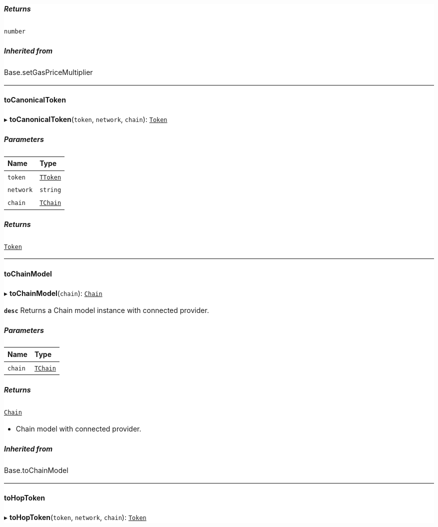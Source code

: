 ##### Returns

`number`

##### Inherited from

Base.setGasPriceMultiplier

---

#### toCanonicalToken

▸ **toCanonicalToken**(`token`, `network`, `chain`): [`Token`](#classestokenmd)

##### Parameters

| Name      | Type                |
| :-------- | :------------------ |
| `token`   | [`TToken`](#ttoken) |
| `network` | `string`            |
| `chain`   | [`TChain`](#tchain) |

##### Returns

[`Token`](#classestokenmd)

---

#### toChainModel

▸ **toChainModel**(`chain`): [`Chain`](#classeschainmd)

**`desc`** Returns a Chain model instance with connected provider.

##### Parameters

| Name    | Type                |
| :------ | :------------------ |
| `chain` | [`TChain`](#tchain) |

##### Returns

[`Chain`](#classeschainmd)

- Chain model with connected provider.

##### Inherited from

Base.toChainModel

---

#### toHopToken

▸ **toHopToken**(`token`, `network`, `chain`): [`Token`](#classestokenmd)
